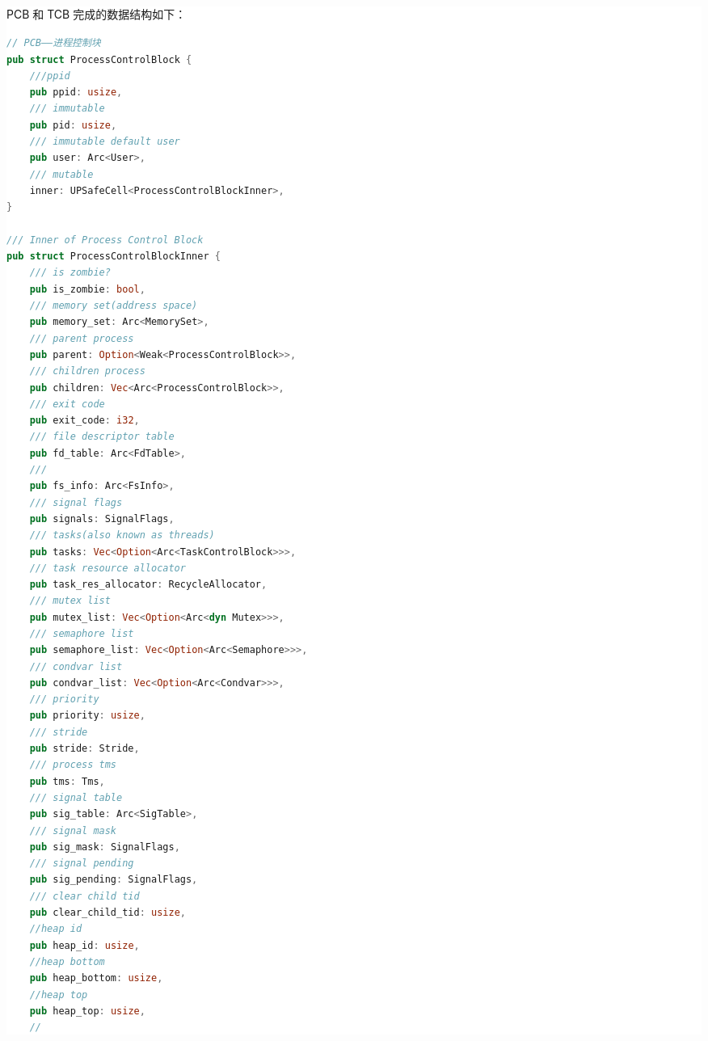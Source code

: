PCB 和 TCB 完成的数据结构如下：

```rust
// PCB——进程控制块
pub struct ProcessControlBlock {
    ///ppid
    pub ppid: usize,
    /// immutable
    pub pid: usize,
    /// immutable default user
    pub user: Arc<User>,
    /// mutable
    inner: UPSafeCell<ProcessControlBlockInner>,
}

/// Inner of Process Control Block
pub struct ProcessControlBlockInner {
    /// is zombie?
    pub is_zombie: bool,
    /// memory set(address space)
    pub memory_set: Arc<MemorySet>,
    /// parent process
    pub parent: Option<Weak<ProcessControlBlock>>,
    /// children process
    pub children: Vec<Arc<ProcessControlBlock>>,
    /// exit code
    pub exit_code: i32,
    /// file descriptor table
    pub fd_table: Arc<FdTable>,
    ///
    pub fs_info: Arc<FsInfo>,
    /// signal flags
    pub signals: SignalFlags,
    /// tasks(also known as threads)
    pub tasks: Vec<Option<Arc<TaskControlBlock>>>,
    /// task resource allocator
    pub task_res_allocator: RecycleAllocator,
    /// mutex list
    pub mutex_list: Vec<Option<Arc<dyn Mutex>>>,
    /// semaphore list
    pub semaphore_list: Vec<Option<Arc<Semaphore>>>,
    /// condvar list
    pub condvar_list: Vec<Option<Arc<Condvar>>>,
    /// priority
    pub priority: usize,
    /// stride
    pub stride: Stride,
    /// process tms
    pub tms: Tms,
    /// signal table
    pub sig_table: Arc<SigTable>,
    /// signal mask
    pub sig_mask: SignalFlags,
    /// signal pending
    pub sig_pending: SignalFlags,
    /// clear child tid
    pub clear_child_tid: usize,
    //heap id
    pub heap_id: usize,
    //heap bottom
    pub heap_bottom: usize,
    //heap top
    pub heap_top: usize,
    //
```
